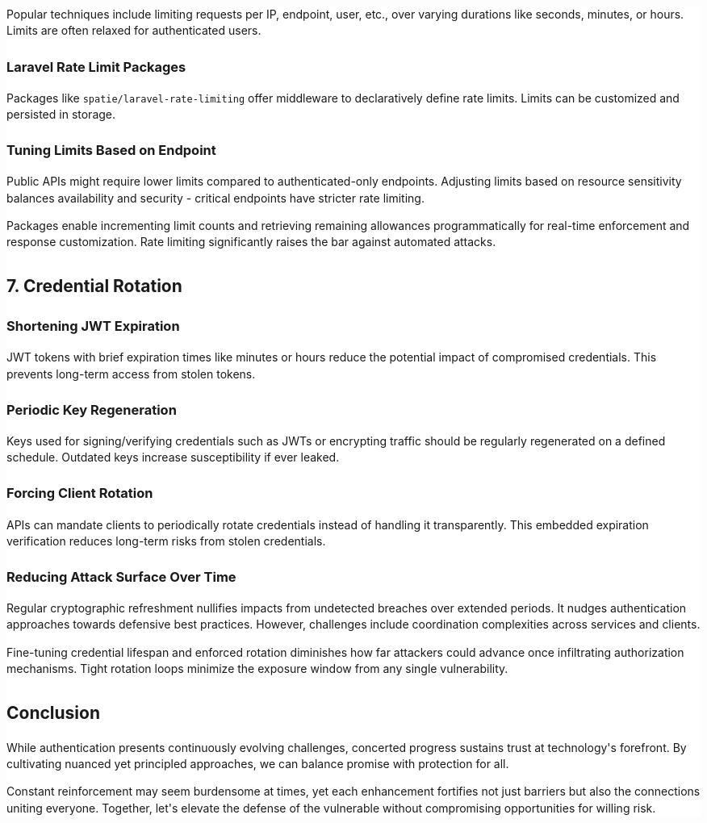 Popular techniques include limiting requests per IP, endpoint, user, etc., over varying durations like seconds, minutes, or hours. Limits are often relaxed for authenticated users.

### Laravel Rate Limit Packages  

Packages like `spatie/laravel-rate-limiting` offer middleware to declaratively define rate limits. Limits can be customized and persisted in storage.

### Tuning Limits Based on Endpoint

Public APIs might require lower limits compared to authenticated-only endpoints. Adjusting limits based on resource sensitivity balances availability and security - critical endpoints have stricter rate limiting.

Packages enable incrementing limit counts and retrieving remaining allowances programmatically for real-time enforcement and response customization. Rate limiting significantly raises the bar against automated attacks.

## 7. Credential Rotation

### Shortening JWT Expiration

JWT tokens with brief expiration times like minutes or hours reduce the potential impact of compromised credentials. This prevents long-term access from stolen tokens.

### Periodic Key Regeneration

Keys used for signing/verifying credentials such as JWTs or encrypting traffic should be regularly regenerated on a defined schedule. Outdated keys increase susceptibility if ever leaked. 

### Forcing Client Rotation 

APIs can mandate clients to periodically rotate credentials instead of handling it transparently. This embedded expiration verification reduces long-term risks from stolen credentials.

### Reducing Attack Surface Over Time

Regular cryptographic refreshment nullifies impacts from undetected breaches over extended periods. It nudges authentication approaches towards defensive best practices. However, challenges include coordination complexities across services and clients.

Fine-tuning credential lifespan and enforced rotation diminishes how far attackers could advance once infiltrating authorization mechanisms. Tight rotation loops minimize the exposure window from any single vulnerability.

## Conclusion

While authentication presents continuously evolving challenges, concerted progress sustains trust at technology's forefront. By cultivating nuanced yet principled approaches, we can balance promise with protection for all.

Constant reinforcement may seem burdensome at times, yet each enhancement fortifies not just barriers but also the connections uniting everyone. Together, let's elevate the defense of the vulnerable without compromising opportunities for willing risk.
